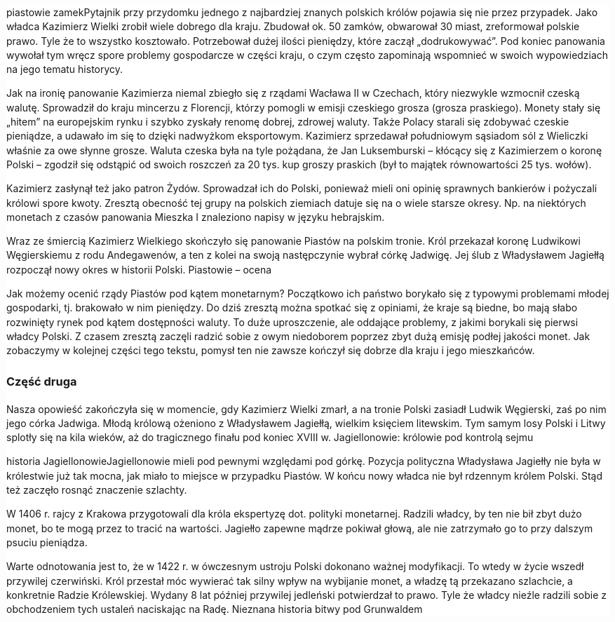piastowie zamekPytajnik przy przydomku jednego z najbardziej znanych polskich królów pojawia się nie przez przypadek. Jako władca Kazimierz Wielki zrobił wiele dobrego dla kraju. Zbudował ok. 50 zamków, obwarował 30 miast, zreformował polskie prawo. Tyle że to wszystko kosztowało. Potrzebował dużej ilości pieniędzy, które zaczął „dodrukowywać”. Pod koniec panowania wywołał tym wręcz spore problemy gospodarcze w części kraju, o czym często zapominają wspomnieć w swoich wypowiedziach na jego tematu historycy.

Jak na ironię panowanie Kazimierza niemal zbiegło się z rządami Wacława II w Czechach, który niezwykle wzmocnił czeską walutę. Sprowadził do kraju mincerzu z Florencji, którzy pomogli w emisji czeskiego grosza (grosza praskiego). Monety stały się „hitem” na europejskim rynku i szybko zyskały renomę dobrej, zdrowej waluty. Także Polacy starali się zdobywać czeskie pieniądze, a udawało im się to dzięki nadwyżkom eksportowym. Kazimierz sprzedawał południowym sąsiadom sól z Wieliczki właśnie za owe słynne grosze. Waluta czeska była na tyle pożądana, że Jan Luksemburski – kłócący się z Kazimierzem o koronę Polski – zgodził się odstąpić od swoich roszczeń za 20 tys. kup groszy praskich (był to majątek równowartości 25 tys. wołów).

Kazimierz zasłynął też jako patron Żydów. Sprowadzał ich do Polski, ponieważ mieli oni opinię sprawnych bankierów i pożyczali królowi spore kwoty. Zresztą obecność tej grupy na polskich ziemiach datuje się na o wiele starsze okresy. Np. na niektórych monetach z czasów panowania Mieszka I znaleziono napisy w języku hebrajskim.

Wraz ze śmiercią Kazimierz Wielkiego skończyło się panowanie Piastów na polskim tronie. Król przekazał koronę Ludwikowi Węgierskiemu z rodu Andegawenów, a ten z kolei na swoją następczynie wybrał córkę Jadwigę. Jej ślub z Władysławem Jagiełłą rozpoczął nowy okres w historii Polski.
Piastowie – ocena

Jak możemy ocenić rządy Piastów pod kątem monetarnym? Początkowo ich państwo borykało się z typowymi problemami młodej gospodarki, tj. brakowało w nim pieniędzy. Do dziś zresztą można spotkać się z opiniami, że kraje są biedne, bo mają słabo rozwinięty rynek pod kątem dostępności waluty. To duże uproszczenie, ale oddające problemy, z jakimi borykali się pierwsi władcy Polski. Z czasem zresztą zaczęli radzić sobie z owym niedoborem poprzez zbyt dużą emisję podłej jakości monet. Jak zobaczymy w kolejnej części tego tekstu, pomysł ten nie zawsze kończył się dobrze dla kraju i jego mieszkańców.

### Część druga

Nasza opowieść zakończyła się w momencie, gdy Kazimierz Wielki zmarł, a na tronie Polski zasiadł Ludwik Węgierski, zaś po nim jego córka Jadwiga. Młodą królową ożeniono z Władysławem Jagiełłą, wielkim księciem litewskim. Tym samym losy Polski i Litwy splotły się na kila wieków, aż do tragicznego finału pod koniec XVIII w.
Jagiellonowie: królowie pod kontrolą sejmu

historia JagiellonowieJagiellonowie mieli pod pewnymi względami pod górkę. Pozycja polityczna Władysława Jagiełły nie była w królestwie już tak mocna, jak miało to miejsce w przypadku Piastów. W końcu nowy władca nie był rdzennym królem Polski. Stąd też zaczęło rosnąć znaczenie szlachty.

W 1406 r. rajcy z Krakowa przygotowali dla króla ekspertyzę dot. polityki monetarnej. Radzili władcy, by ten nie bił zbyt dużo monet, bo te mogą przez to tracić na wartości. Jagiełło zapewne mądrze pokiwał głową, ale nie zatrzymało go to przy dalszym psuciu pieniądza.

Warte odnotowania jest to, że w 1422 r. w ówczesnym ustroju Polski dokonano ważnej modyfikacji. To wtedy w życie wszedł przywilej czerwiński. Król przestał móc wywierać tak silny wpływ na wybijanie monet, a władzę tą przekazano szlachcie, a konkretnie Radzie Królewskiej. Wydany 8 lat później przywilej jedleński potwierdzał to prawo. Tyle że władcy nieźle radzili sobie z obchodzeniem tych ustaleń naciskając na Radę.
Nieznana historia bitwy pod Grunwaldem
